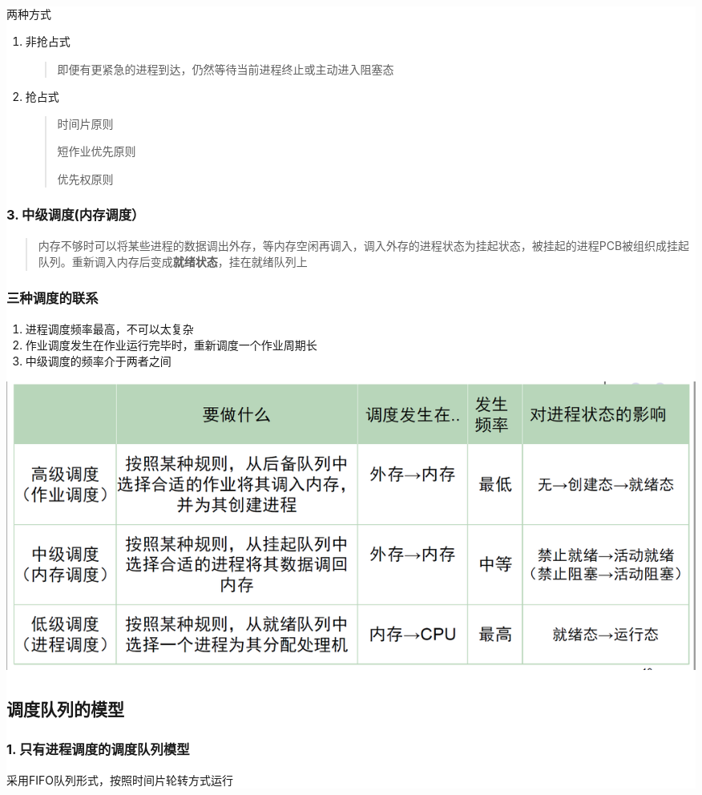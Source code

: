 两种方式

1. 非抢占式
    
    > 即便有更紧急的进程到达，仍然等待当前进程终止或主动进入阻塞态
    > 
2. 抢占式
    
    > 时间片原则
    > 
    > 
    > 短作业优先原则
    > 
    > 优先权原则
    > 

### 3. 中级调度(内存调度）

> 内存不够时可以将某些进程的数据调出外存，等内存空闲再调入，调入外存的进程状态为挂起状态，被挂起的进程PCB被组织成挂起队列。重新调入内存后变成**就绪状态**，挂在就绪队列上
> 

### 三种调度的联系

1. 进程调度频率最高，不可以太复杂
2. 作业调度发生在作业运行完毕时，重新调度一个作业周期长
3. 中级调度的频率介于两者之间

![Untitled](Chapter%203%20%E5%A4%84%E7%90%86%E6%9C%BA%E8%B0%83%E5%BA%A6%E4%B8%8E%E6%AD%BB%E9%94%81%2042751684b58341acb218e63f3c40b68d/Untitled.png)

## 调度队列的模型

### 1. 只有进程调度的调度队列模型

采用FIFO队列形式，按照时间片轮转方式运行
